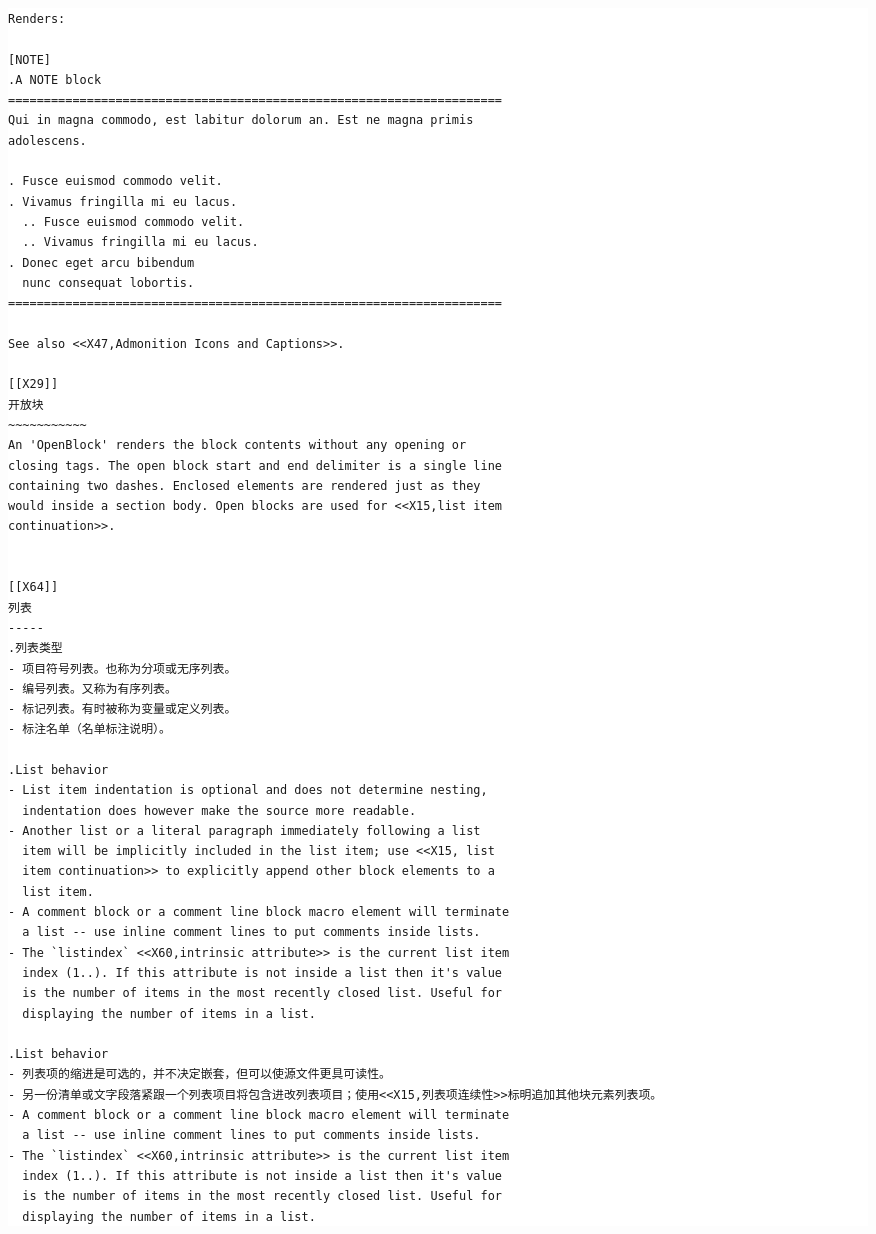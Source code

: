     Renders:
    
    [NOTE]
    .A NOTE block
    =====================================================================
    Qui in magna commodo, est labitur dolorum an. Est ne magna primis
    adolescens.
    
    . Fusce euismod commodo velit.
    . Vivamus fringilla mi eu lacus.
      .. Fusce euismod commodo velit.
      .. Vivamus fringilla mi eu lacus.
    . Donec eget arcu bibendum
      nunc consequat lobortis.
    =====================================================================
    
    See also <<X47,Admonition Icons and Captions>>.
    
    [[X29]]
    开放块
    ~~~~~~~~~~~
    An 'OpenBlock' renders the block contents without any opening or
    closing tags. The open block start and end delimiter is a single line
    containing two dashes. Enclosed elements are rendered just as they
    would inside a section body. Open blocks are used for <<X15,list item
    continuation>>.
    
    
    [[X64]]
    列表
    -----
    .列表类型
    - 项目符号列表。也称为分项或无序列表。
    - 编号列表。又称为有序列表。
    - 标记列表。有时被称为变量或定义列表。
    - 标注名单（名单标注说明）。
    
    .List behavior
    - List item indentation is optional and does not determine nesting,
      indentation does however make the source more readable.
    - Another list or a literal paragraph immediately following a list
      item will be implicitly included in the list item; use <<X15, list
      item continuation>> to explicitly append other block elements to a
      list item.
    - A comment block or a comment line block macro element will terminate
      a list -- use inline comment lines to put comments inside lists.
    - The `listindex` <<X60,intrinsic attribute>> is the current list item
      index (1..). If this attribute is not inside a list then it's value
      is the number of items in the most recently closed list. Useful for
      displaying the number of items in a list.
    
    .List behavior
    - 列表项的缩进是可选的，并不决定嵌套，但可以使源文件更具可读性。
    - 另一份清单或文字段落紧跟一个列表项目将包含进改列表项目；使用<<X15,列表项连续性>>标明追加其他块元素列表项。
    - A comment block or a comment line block macro element will terminate
      a list -- use inline comment lines to put comments inside lists.
    - The `listindex` <<X60,intrinsic attribute>> is the current list item
      index (1..). If this attribute is not inside a list then it's value
      is the number of items in the most recently closed list. Useful for
      displaying the number of items in a list.
    
